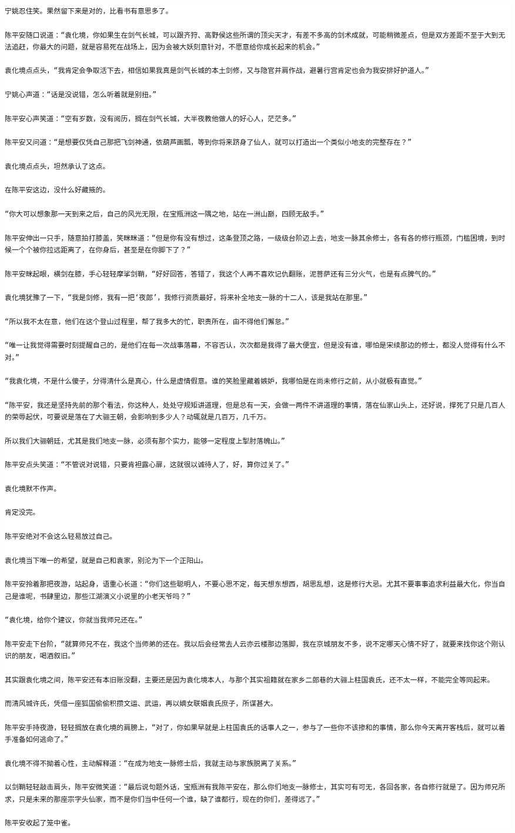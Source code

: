     宁姚忍住笑。果然留下来是对的，比看书有意思多了。

    陈平安随口说道：“袁化境，你如果生在剑气长城，可以跟齐狩、高野侯这些所谓的顶尖天才，有差不多高的剑术成就，可能稍微差点，但是双方差距不至于大到无法追赶，你最大的问题，就是容易死在战场上，因为会被大妖刻意针对，不愿意给你成长起来的机会。”

    袁化境点点头，“我肯定会争取活下去，相信如果我真是剑气长城的本土剑修，又与隐官并肩作战，避暑行宫肯定也会为我安排好护道人。”

    宁姚心声道：“话是没说错，怎么听着就是别扭。”

    陈平安心声笑道：“空有岁数，没有阅历，搁在剑气长城，大半夜教他做人的好心人，茫茫多。”

    陈平安又问道：“是想要仅凭自己那把飞剑神通，依葫芦画瓢，等到你将来跻身了仙人，就可以打造出一个类似小地支的完整存在？”

    袁化境点点头，坦然承认了这点。

    在陈平安这边，没什么好藏掖的。

    “你大可以想象那一天到来之后，自己的风光无限，在宝瓶洲这一隅之地，站在一洲山巅，四顾无敌手。”

    陈平安伸出一只手，随意拍打膝盖，笑眯眯道：“但是你有没有想过，这条登顶之路，一级级台阶迈上去，地支一脉其余修士，各有各的修行瓶颈，门槛困境，到时候一个个被你拉远距离了，在你身后，甚至是在你脚下了？”

    陈平安眯起眼，横剑在膝，手心轻轻摩挲剑鞘，“好好回答，答错了，我这个人再不喜欢记仇翻账，泥菩萨还有三分火气，也是有点脾气的。”

    袁化境犹豫了一下，“我是剑修，我有一把‘夜郎’，我修行资质最好，将来补全地支一脉的十二人，该是我站在那里。”

    “所以我不太在意，他们在这个登山过程里，帮了我多大的忙，职责所在，由不得他们懈怠。”

    “唯一让我觉得需要时刻提醒自己的，是他们在每一次战事落幕，不容否认，次次都是我得了最大便宜，但是没有谁，哪怕是宋续那边的修士，都没人觉得有什么不对。”

    “我袁化境，不是什么傻子，分得清什么是真心，什么是虚情假意。谁的笑脸里藏着嫉妒，我哪怕是在尚未修行之前，从小就极有直觉。”

    “陈平安，我还是坚持先前的那个看法，你这种人，处处守规矩讲道理，但是总有一天，会做一两件不讲道理的事情，落在仙家山头上，还好说，撑死了只是几百人的荣辱起伏，可要说是落在了大骊王朝，会影响到多少人？动辄就是几百万，几千万。

    所以我们大骊朝廷，尤其是我们地支一脉，必须有那个实力，能够一定程度上掣肘落魄山。”

    陈平安点头笑道：“不管说对说错，只要肯袒露心扉，这就很以诚待人了，好，算你过关了。”

    袁化境默不作声。

    肯定没完。

    陈平安绝对不会这么轻易放过自己。

    袁化境当下唯一的希望，就是自己和袁家，别沦为下一个正阳山。

    陈平安拎着那把夜游，站起身，语重心长道：“你们这些聪明人，不要心思不定，每天想东想西，胡思乱想，这是修行大忌。尤其不要事事追求利益最大化，你当自己是谁呢，书肆里边，那些江湖演义小说里的小老天爷吗？”

    “袁化境，给你个建议，你就当我师兄还在。”

    陈平安走下台阶，“就算师兄不在，我这个当师弟的还在。我以后会经常去人云亦云楼那边落脚，我在京城朋友不多，说不定哪天心情不好了，就要来找你这个刚认识的朋友，喝酒叙旧。”

    其实跟袁化境之间，陈平安还有本旧账没翻，主要还是因为袁化境本人，与那个其实祖籍就在家乡二郎巷的大骊上柱国袁氏，还不太一样，不能完全等同起来。

    而清风城许氏，凭借一座狐国偷偷积攒文运、武运，再以嫡女联姻袁氏庶子，所谋甚大。

    陈平安手持夜游，轻轻搁放在袁化境的肩膀上，“对了，你如果早就是上柱国袁氏的话事人之一，参与了一些你不该掺和的事情，那么你今天离开客栈后，就可以着手准备如何逃命了。”

    袁化境不得不拗着心性，主动解释道：“在成为地支一脉修士后，我就主动与家族脱离了关系。”

    以剑鞘轻轻敲击肩头，陈平安微笑道：“最后说句题外话，宝瓶洲有我陈平安在，那么你们地支一脉修士，其实可有可无，各回各家，各自修行就是了。因为师兄所求，只是未来的那座宗字头仙家，而不是你们当中任何一个谁，缺了谁都行，现在的你们，差得远了。”

    陈平安收起了笼中雀。
